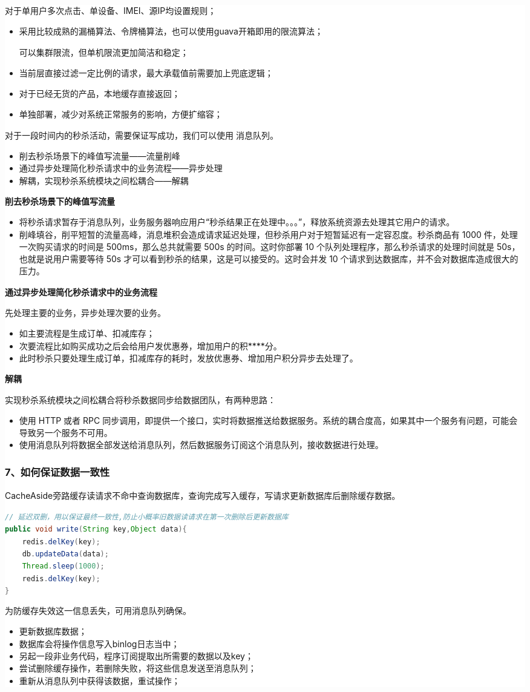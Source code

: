  对于单用户多次点击、单设备、IMEI、源IP均设置规则；

- 采用比较成熟的漏桶算法、令牌桶算法，也可以使用guava开箱即用的限流算法；

  可以集群限流，但单机限流更加简洁和稳定；

- 当前层直接过滤一定比例的请求，最大承载值前需要加上兜底逻辑；

- 对于已经无货的产品，本地缓存直接返回；

- 单独部署，减少对系统正常服务的影响，方便扩缩容；

对于一段时间内的秒杀活动，需要保证写成功，我们可以使用 消息队列。

- 削去秒杀场景下的峰值写流量——流量削峰
- 通过异步处理简化秒杀请求中的业务流程——异步处理
- 解耦，实现秒杀系统模块之间松耦合——解耦

**削去秒杀场景下的峰值写流量**

- 将秒杀请求暂存于消息队列，业务服务器响应用户“秒杀结果正在处理中。。。”，释放系统资源去处理其它用户的请求。
- 削峰填谷，削平短暂的流量高峰，消息堆积会造成请求延迟处理，但秒杀用户对于短暂延迟有一定容忍度。秒杀商品有 1000 件，处理一次购买请求的时间是 500ms，那么总共就需要 500s 的时间。这时你部署 10 个队列处理程序，那么秒杀请求的处理时间就是 50s，也就是说用户需要等待 50s 才可以看到秒杀的结果，这是可以接受的。这时会并发 10 个请求到达数据库，并不会对数据库造成很大的压力。

**通过异步处理简化秒杀请求中的业务流程**

先处理主要的业务，异步处理次要的业务。

- 如主要流程是生成订单、扣减库存；
- 次要流程比如购买成功之后会给用户发优惠券，增加用户的积****分。
- 此时秒杀只要处理生成订单，扣减库存的耗时，发放优惠券、增加用户积分异步去处理了。

**解耦**

实现秒杀系统模块之间松耦合将秒杀数据同步给数据团队，有两种思路：

- 使用 HTTP 或者 RPC 同步调用，即提供一个接口，实时将数据推送给数据服务。系统的耦合度高，如果其中一个服务有问题，可能会导致另一个服务不可用。
- 使用消息队列将数据全部发送给消息队列，然后数据服务订阅这个消息队列，接收数据进行处理。

### 7、如何保证数据一致性

CacheAside旁路缓存读请求不命中查询数据库，查询完成写入缓存，写请求更新数据库后删除缓存数据。

```java
// 延迟双删，用以保证最终一致性,防止小概率旧数据读请求在第一次删除后更新数据库
public void write(String key,Object data){
    redis.delKey(key);
    db.updateData(data);
    Thread.sleep(1000);
    redis.delKey(key);
}
```

为防缓存失效这一信息丢失，可用消息队列确保。

- 更新数据库数据；
- 数据库会将操作信息写入binlog日志当中；
- 另起一段非业务代码，程序订阅提取出所需要的数据以及key；
- 尝试删除缓存操作，若删除失败，将这些信息发送至消息队列；
- 重新从消息队列中获得该数据，重试操作；
